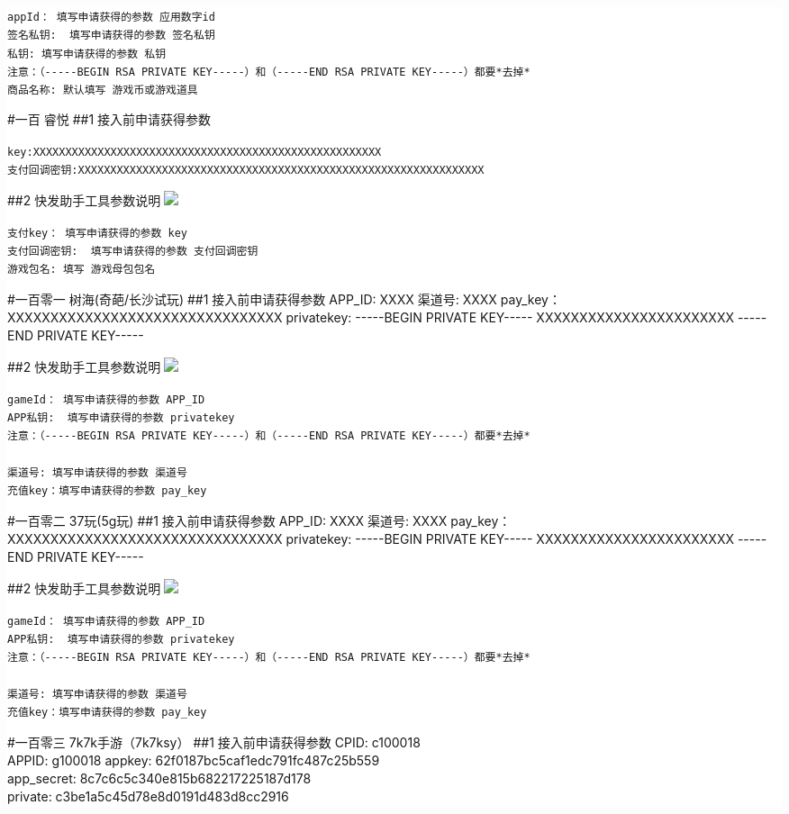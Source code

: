 	appId： 填写申请获得的参数 应用数字id
	签名私钥:  填写申请获得的参数 签名私钥
	私钥: 填写申请获得的参数 私钥  
	注意：（-----BEGIN RSA PRIVATE KEY-----）和（-----END RSA PRIVATE KEY-----）都要*去掉*
	商品名称: 默认填写 游戏币或游戏道具
#一百	睿悦
##1 接入前申请获得参数

	key:XXXXXXXXXXXXXXXXXXXXXXXXXXXXXXXXXXXXXXXXXXXXXXXXXXXXXX 
	支付回调密钥:XXXXXXXXXXXXXXXXXXXXXXXXXXXXXXXXXXXXXXXXXXXXXXXXXXXXXXXXXXXXXXX
##2 快发助手工具参数说明
![](https://github.com/KuaiFaMaster/FastAssistant_PC_DOC/blob/master/img/ruiyue.png?raw=true)
	
	支付key： 填写申请获得的参数 key
	支付回调密钥:  填写申请获得的参数 支付回调密钥
	游戏包名: 填写 游戏母包包名
#一百零一	树海(奇葩/长沙试玩)
##1 接入前申请获得参数
	APP_ID: XXXX
	渠道号: XXXX
	pay_key： XXXXXXXXXXXXXXXXXXXXXXXXXXXXXXXX
	privatekey:
	-----BEGIN PRIVATE KEY-----
	XXXXXXXXXXXXXXXXXXXXXXX
	-----END PRIVATE KEY----- 

##2 快发助手工具参数说明
![](https://github.com/KuaiFaMaster/FastAssistant_PC_DOC/blob/master/img/shuhai.png?raw=true)
	
	gameId： 填写申请获得的参数 APP_ID
	APP私钥:  填写申请获得的参数 privatekey
	注意：（-----BEGIN RSA PRIVATE KEY-----）和（-----END RSA PRIVATE KEY-----）都要*去掉*
	
	渠道号: 填写申请获得的参数 渠道号
	充值key：填写申请获得的参数 pay_key
#一百零二	37玩(5g玩)
##1 接入前申请获得参数
	APP_ID: XXXX
	渠道号: XXXX
	pay_key： XXXXXXXXXXXXXXXXXXXXXXXXXXXXXXXX
	privatekey:
	-----BEGIN PRIVATE KEY-----
	XXXXXXXXXXXXXXXXXXXXXXX
	-----END PRIVATE KEY----- 

##2 快发助手工具参数说明
![](https://github.com/KuaiFaMaster/FastAssistant_PC_DOC/blob/master/img/shuhai.png?raw=true)
	
	gameId： 填写申请获得的参数 APP_ID
	APP私钥:  填写申请获得的参数 privatekey
	注意：（-----BEGIN RSA PRIVATE KEY-----）和（-----END RSA PRIVATE KEY-----）都要*去掉*
	
	渠道号: 填写申请获得的参数 渠道号
	充值key：填写申请获得的参数 pay_key
#一百零三	7k7k手游（7k7ksy）
##1 接入前申请获得参数
	CPID: c100018  
	APPID: g100018 
	appkey: 62f0187bc5caf1edc791fc487c25b559    
	app_secret:   8c7c6c5c340e815b682217225187d178    
	private:  c3be1a5c45d78e8d0191d483d8cc2916
